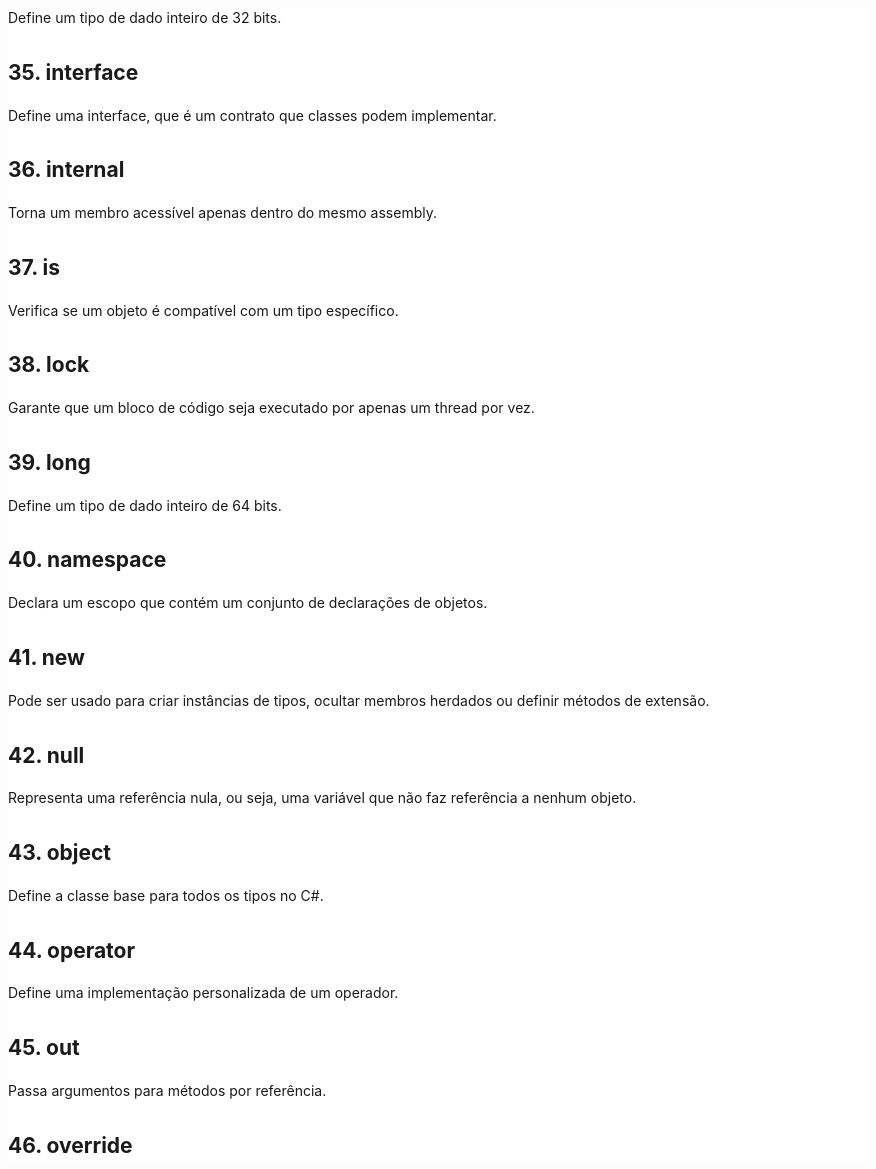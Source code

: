 Define um tipo de dado inteiro de 32 bits.

## 35. interface

Define uma interface, que é um contrato que classes podem implementar.

## 36. internal

Torna um membro acessível apenas dentro do mesmo assembly.

## 37. is

Verifica se um objeto é compatível com um tipo específico.

## 38. lock

Garante que um bloco de código seja executado por apenas um thread por vez.

## 39. long

Define um tipo de dado inteiro de 64 bits.

## 40. namespace

Declara um escopo que contém um conjunto de declarações de objetos.

## 41. new

Pode ser usado para criar instâncias de tipos, ocultar membros herdados ou definir métodos de extensão.

## 42. null

Representa uma referência nula, ou seja, uma variável que não faz referência a nenhum objeto.

## 43. object

Define a classe base para todos os tipos no C#.

## 44. operator

Define uma implementação personalizada de um operador.

## 45. out

Passa argumentos para métodos por referência.

## 46. override
